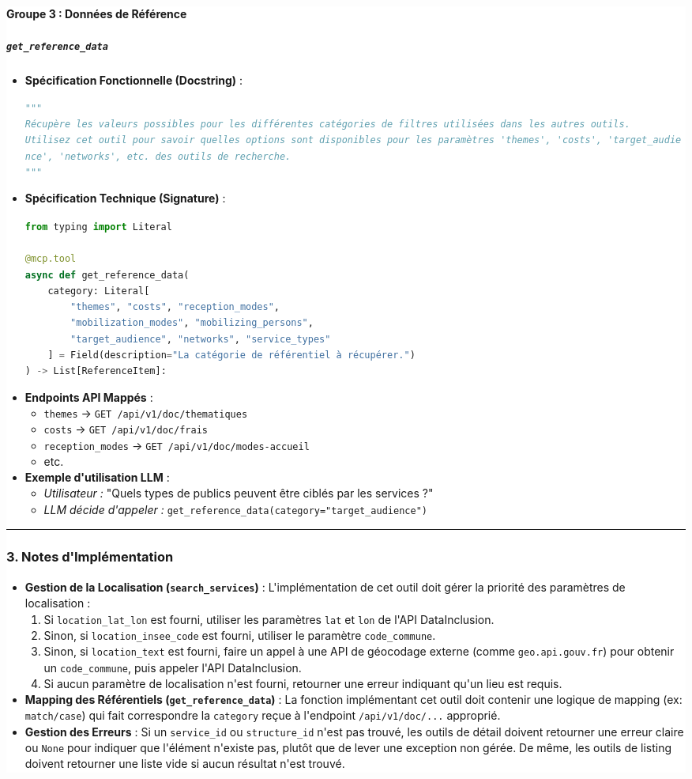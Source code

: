 
#### **Groupe 3 : Données de Référence**

##### **`get_reference_data`**

*   **Spécification Fonctionnelle (Docstring)** :
    ```python
    """
    Récupère les valeurs possibles pour les différentes catégories de filtres utilisées dans les autres outils.
    Utilisez cet outil pour savoir quelles options sont disponibles pour les paramètres 'themes', 'costs', 'target_audience', 'networks', etc. des outils de recherche.
    """
    ```
*   **Spécification Technique (Signature)** :
    ```python
    from typing import Literal
    
    @mcp.tool
    async def get_reference_data(
        category: Literal[
            "themes", "costs", "reception_modes",
            "mobilization_modes", "mobilizing_persons",
            "target_audience", "networks", "service_types"
        ] = Field(description="La catégorie de référentiel à récupérer.")
    ) -> List[ReferenceItem]:
    ```
*   **Endpoints API Mappés** :
    *   `themes` -> `GET /api/v1/doc/thematiques`
    *   `costs` -> `GET /api/v1/doc/frais`
    *   `reception_modes` -> `GET /api/v1/doc/modes-accueil`
    *   etc.
*   **Exemple d'utilisation LLM** :
    *   *Utilisateur :* "Quels types de publics peuvent être ciblés par les services ?"
    *   *LLM décide d'appeler :* `get_reference_data(category="target_audience")`

---

### **3. Notes d'Implémentation**

*   **Gestion de la Localisation (`search_services`)** : L'implémentation de cet outil doit gérer la priorité des paramètres de localisation :
    1.  Si `location_lat_lon` est fourni, utiliser les paramètres `lat` et `lon` de l'API DataInclusion.
    2.  Sinon, si `location_insee_code` est fourni, utiliser le paramètre `code_commune`.
    3.  Sinon, si `location_text` est fourni, faire un appel à une API de géocodage externe (comme `geo.api.gouv.fr`) pour obtenir un `code_commune`, puis appeler l'API DataInclusion.
    4.  Si aucun paramètre de localisation n'est fourni, retourner une erreur indiquant qu'un lieu est requis.
*   **Mapping des Référentiels (`get_reference_data`)** : La fonction implémentant cet outil doit contenir une logique de mapping (ex: `match/case`) qui fait correspondre la `category` reçue à l'endpoint `/api/v1/doc/...` approprié.
*   **Gestion des Erreurs** : Si un `service_id` ou `structure_id` n'est pas trouvé, les outils de détail doivent retourner une erreur claire ou `None` pour indiquer que l'élément n'existe pas, plutôt que de lever une exception non gérée. De même, les outils de listing doivent retourner une liste vide si aucun résultat n'est trouvé.